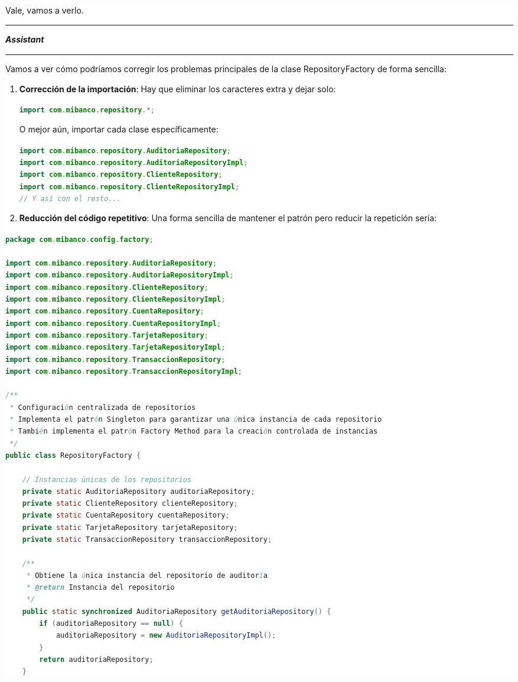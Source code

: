 Vale, vamos a verlo.

---

_**Assistant**_



---

Vamos a ver cómo podríamos corregir los problemas principales de la clase RepositoryFactory de forma sencilla:

1. **Corrección de la importación**:
   Hay que eliminar los caracteres extra y dejar solo:
   ```java
   import com.mibanco.repository.*;
   ```
   
   O mejor aún, importar cada clase específicamente:
   ```java
   import com.mibanco.repository.AuditoriaRepository;
   import com.mibanco.repository.AuditoriaRepositoryImpl;
   import com.mibanco.repository.ClienteRepository;
   import com.mibanco.repository.ClienteRepositoryImpl;
   // Y así con el resto...
   ```

2. **Reducción del código repetitivo**:
   Una forma sencilla de mantener el patrón pero reducir la repetición sería:

```java
package com.mibanco.config.factory;

import com.mibanco.repository.AuditoriaRepository;
import com.mibanco.repository.AuditoriaRepositoryImpl;
import com.mibanco.repository.ClienteRepository;
import com.mibanco.repository.ClienteRepositoryImpl;
import com.mibanco.repository.CuentaRepository;
import com.mibanco.repository.CuentaRepositoryImpl;
import com.mibanco.repository.TarjetaRepository;
import com.mibanco.repository.TarjetaRepositoryImpl;
import com.mibanco.repository.TransaccionRepository;
import com.mibanco.repository.TransaccionRepositoryImpl;

/**
 * Configuración centralizada de repositorios
 * Implementa el patrón Singleton para garantizar una única instancia de cada repositorio
 * También implementa el patrón Factory Method para la creación controlada de instancias
 */
public class RepositoryFactory {
    
    // Instancias únicas de los repositorios
    private static AuditoriaRepository auditoriaRepository;
    private static ClienteRepository clienteRepository;
    private static CuentaRepository cuentaRepository;
    private static TarjetaRepository tarjetaRepository;
    private static TransaccionRepository transaccionRepository;
    
    /**
     * Obtiene la única instancia del repositorio de auditoría
     * @return Instancia del repositorio
     */
    public static synchronized AuditoriaRepository getAuditoriaRepository() {
        if (auditoriaRepository == null) {
            auditoriaRepository = new AuditoriaRepositoryImpl();
        }
        return auditoriaRepository;
    }
```